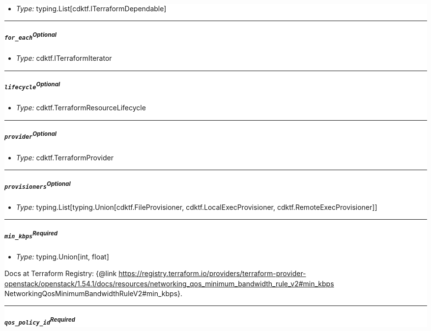 - *Type:* typing.List[cdktf.ITerraformDependable]

---

##### `for_each`<sup>Optional</sup> <a name="for_each" id="@ithings/cdktf-provider-openstack.networkingQosMinimumBandwidthRuleV2.NetworkingQosMinimumBandwidthRuleV2.Initializer.parameter.forEach"></a>

- *Type:* cdktf.ITerraformIterator

---

##### `lifecycle`<sup>Optional</sup> <a name="lifecycle" id="@ithings/cdktf-provider-openstack.networkingQosMinimumBandwidthRuleV2.NetworkingQosMinimumBandwidthRuleV2.Initializer.parameter.lifecycle"></a>

- *Type:* cdktf.TerraformResourceLifecycle

---

##### `provider`<sup>Optional</sup> <a name="provider" id="@ithings/cdktf-provider-openstack.networkingQosMinimumBandwidthRuleV2.NetworkingQosMinimumBandwidthRuleV2.Initializer.parameter.provider"></a>

- *Type:* cdktf.TerraformProvider

---

##### `provisioners`<sup>Optional</sup> <a name="provisioners" id="@ithings/cdktf-provider-openstack.networkingQosMinimumBandwidthRuleV2.NetworkingQosMinimumBandwidthRuleV2.Initializer.parameter.provisioners"></a>

- *Type:* typing.List[typing.Union[cdktf.FileProvisioner, cdktf.LocalExecProvisioner, cdktf.RemoteExecProvisioner]]

---

##### `min_kbps`<sup>Required</sup> <a name="min_kbps" id="@ithings/cdktf-provider-openstack.networkingQosMinimumBandwidthRuleV2.NetworkingQosMinimumBandwidthRuleV2.Initializer.parameter.minKbps"></a>

- *Type:* typing.Union[int, float]

Docs at Terraform Registry: {@link https://registry.terraform.io/providers/terraform-provider-openstack/openstack/1.54.1/docs/resources/networking_qos_minimum_bandwidth_rule_v2#min_kbps NetworkingQosMinimumBandwidthRuleV2#min_kbps}.

---

##### `qos_policy_id`<sup>Required</sup> <a name="qos_policy_id" id="@ithings/cdktf-provider-openstack.networkingQosMinimumBandwidthRuleV2.NetworkingQosMinimumBandwidthRuleV2.Initializer.parameter.qosPolicyId"></a>
